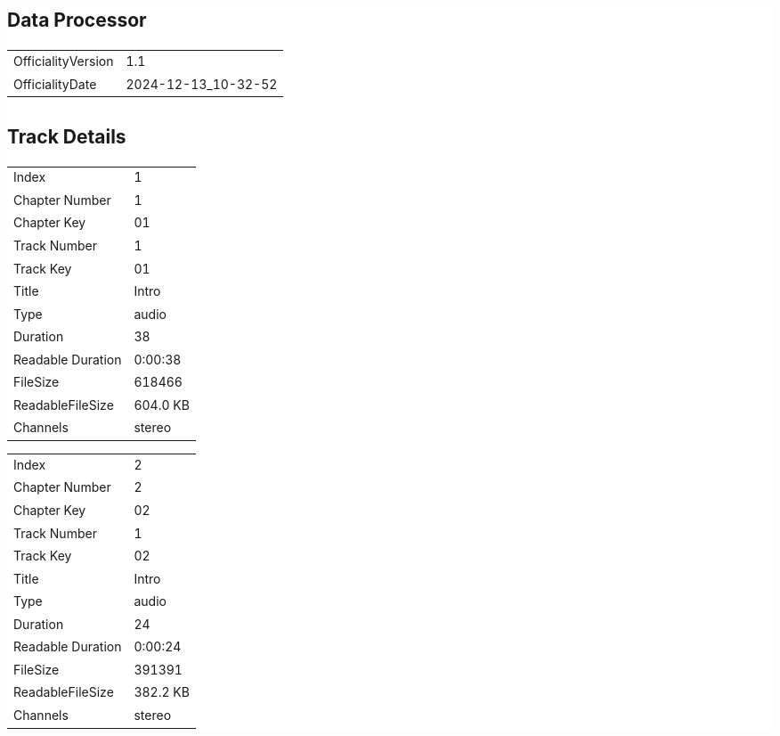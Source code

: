 
## Data Processor

|  |  |
| - | - |
| OfficialityVersion | 1.1
| OfficialityDate | 2024-12-13_10-32-52


## Track Details

|  |  |
| - | - |
| Index | 1 |
| Chapter Number | 1 |
| Chapter Key | 01 |
| Track Number | 1 |
| Track Key | 01 |
| Title | Intro |
| Type | audio |
| Duration | 38 |
| Readable Duration | 0:00:38 |
| FileSize | 618466 |
| ReadableFileSize | 604.0 KB |
| Channels | stereo |

|  |  |
| - | - |
| Index | 2 |
| Chapter Number | 2 |
| Chapter Key | 02 |
| Track Number | 1 |
| Track Key | 02 |
| Title | Intro |
| Type | audio |
| Duration | 24 |
| Readable Duration | 0:00:24 |
| FileSize | 391391 |
| ReadableFileSize | 382.2 KB |
| Channels | stereo |
